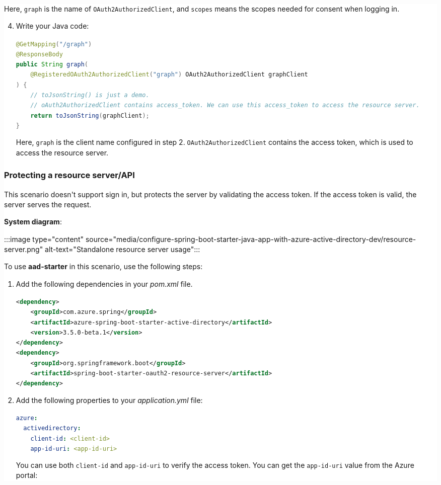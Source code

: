    Here, `graph` is the name of `OAuth2AuthorizedClient`, and `scopes` means the scopes needed for consent when logging in.

4. Write your Java code:

   ```java
   @GetMapping("/graph")
   @ResponseBody
   public String graph(
       @RegisteredOAuth2AuthorizedClient("graph") OAuth2AuthorizedClient graphClient
   ) {
       // toJsonString() is just a demo.
       // oAuth2AuthorizedClient contains access_token. We can use this access_token to access the resource server.
       return toJsonString(graphClient);
   }
   ```

   Here, `graph` is the client name configured in step 2. `OAuth2AuthorizedClient` contains the access token, which is used to access the resource server.

### Protecting a resource server/API

This scenario doesn't support sign in, but protects the server by validating the access token. If the access token is valid, the server serves the request.

**System diagram**:

:::image type="content" source="media/configure-spring-boot-starter-java-app-with-azure-active-directory-dev/resource-server.png" alt-text="Standalone resource server usage":::

To use **aad-starter** in this scenario, use the following steps:

1. Add the following dependencies in your *pom.xml* file.

   ```xml
   <dependency>
       <groupId>com.azure.spring</groupId>
       <artifactId>azure-spring-boot-starter-active-directory</artifactId>
       <version>3.5.0-beta.1</version>
   </dependency>
   <dependency>
       <groupId>org.springframework.boot</groupId>
       <artifactId>spring-boot-starter-oauth2-resource-server</artifactId>
   </dependency>
   ```

2. Add the following properties to your *application.yml* file:

   ```yaml
   azure:
     activedirectory:
       client-id: <client-id>
       app-id-uri: <app-id-uri>
   ```

   You can use both `client-id` and `app-id-uri` to verify the access token. You can get the `app-id-uri` value from the Azure portal:
